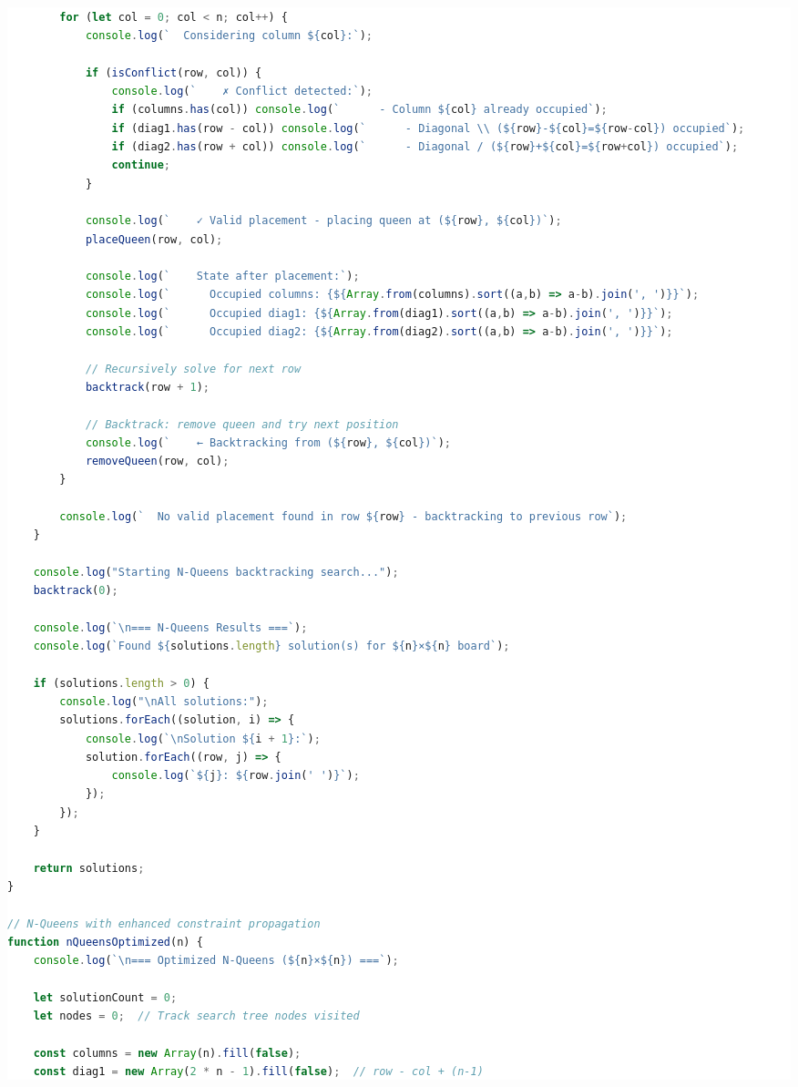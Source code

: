 ```javascript
        for (let col = 0; col < n; col++) {
            console.log(`  Considering column ${col}:`);
            
            if (isConflict(row, col)) {
                console.log(`    ✗ Conflict detected:`);
                if (columns.has(col)) console.log(`      - Column ${col} already occupied`);
                if (diag1.has(row - col)) console.log(`      - Diagonal \\ (${row}-${col}=${row-col}) occupied`);
                if (diag2.has(row + col)) console.log(`      - Diagonal / (${row}+${col}=${row+col}) occupied`);
                continue;
            }
            
            console.log(`    ✓ Valid placement - placing queen at (${row}, ${col})`);
            placeQueen(row, col);
            
            console.log(`    State after placement:`);
            console.log(`      Occupied columns: {${Array.from(columns).sort((a,b) => a-b).join(', ')}}`);
            console.log(`      Occupied diag1: {${Array.from(diag1).sort((a,b) => a-b).join(', ')}}`);
            console.log(`      Occupied diag2: {${Array.from(diag2).sort((a,b) => a-b).join(', ')}}`);
            
            // Recursively solve for next row
            backtrack(row + 1);
            
            // Backtrack: remove queen and try next position
            console.log(`    ← Backtracking from (${row}, ${col})`);
            removeQueen(row, col);
        }
        
        console.log(`  No valid placement found in row ${row} - backtracking to previous row`);
    }
    
    console.log("Starting N-Queens backtracking search...");
    backtrack(0);
    
    console.log(`\n=== N-Queens Results ===`);
    console.log(`Found ${solutions.length} solution(s) for ${n}×${n} board`);
    
    if (solutions.length > 0) {
        console.log("\nAll solutions:");
        solutions.forEach((solution, i) => {
            console.log(`\nSolution ${i + 1}:`);
            solution.forEach((row, j) => {
                console.log(`${j}: ${row.join(' ')}`);
            });
        });
    }
    
    return solutions;
}

// N-Queens with enhanced constraint propagation
function nQueensOptimized(n) {
    console.log(`\n=== Optimized N-Queens (${n}×${n}) ===`);
    
    let solutionCount = 0;
    let nodes = 0;  // Track search tree nodes visited
    
    const columns = new Array(n).fill(false);
    const diag1 = new Array(2 * n - 1).fill(false);  // row - col + (n-1)
```